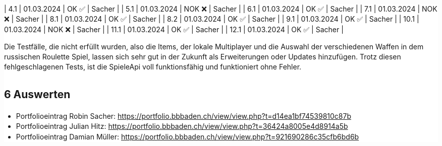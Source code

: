 | 4.1  | 01.03.2024 | OK ✅    | Sacher |
| 5.1  | 01.03.2024 | NOK ❌   | Sacher |
| 6.1  | 01.03.2024 | OK ✅    | Sacher |
| 7.1  | 01.03.2024 | NOK ❌   | Sacher |
| 8.1  | 01.03.2024 | OK ✅    | Sacher |
| 8.2  | 01.03.2024 | OK ✅    | Sacher |
| 9.1  | 01.03.2024 | OK ✅    | Sacher |
| 10.1 | 01.03.2024 | NOK ❌   | Sacher |
| 11.1 | 01.03.2024 | OK ✅    | Sacher |
| 12.1 | 01.03.2024 | OK ✅    | Sacher |

Die Testfälle, die nicht erfüllt wurden, also die Items, der lokale Multiplayer und die Auswahl der verschiedenen Waffen in dem russischen Roulette Spiel, lassen sich sehr gut in der Zukunft als Erweiterungen oder Updates hinzufügen. Trotz diesen fehlgeschlagenen Tests, ist die SpieleApi voll funktionsfähig und funktioniert ohne Fehler.

## 6 Auswerten

- Portfolioeintrag Robin Sacher: https://portfolio.bbbaden.ch/view/view.php?t=d14ea1bf74539810c87b
- Portfolioeintrag Julian Hitz: https://portfolio.bbbaden.ch/view/view.php?t=36424a8005e4d8914a5b
- Portfolioeintrag Damian Müller: https://portfolio.bbbaden.ch/view/view.php?t=921690286c35cfb6bd6b
